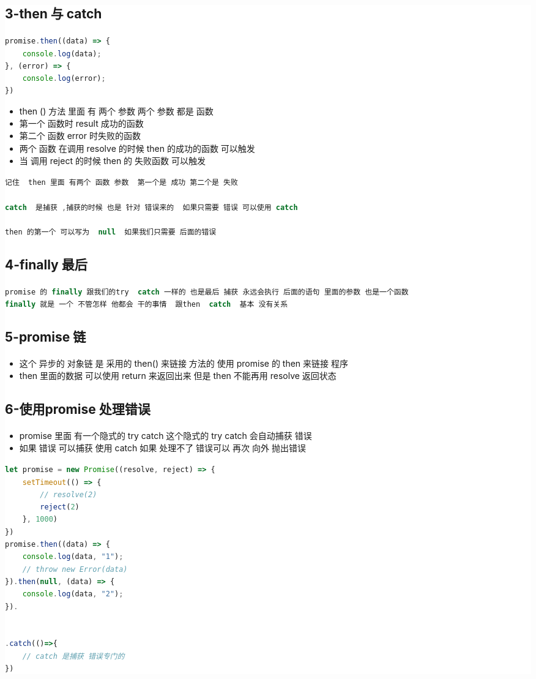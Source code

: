 ## 3-then 与 catch

```javascript
promise.then((data) => {
    console.log(data);
}, (error) => {
    console.log(error);
})
```

- then ()  方法  里面  有 两个 参数 两个 参数 都是  函数
- 第一个 函数时  result  成功的函数 
- 第二个 函数 error 时失败的函数
- 两个 函数 在调用 resolve 的时候 then 的成功的函数 可以触发 
- 当 调用 reject 的时候 then 的 失败函数 可以触发

```javascript
记住  then 里面 有两个 函数 参数  第一个是 成功 第二个是 失败

catch  是捕获 ,捕获的时候 也是 针对 错误来的  如果只需要 错误 可以使用 catch

then 的第一个 可以写为  null  如果我们只需要 后面的错误
```

## 4-finally 最后 

```javascript
promise 的 finally 跟我们的try  catch 一样的 也是最后 捕获 永远会执行 后面的语句 里面的参数 也是一个函数
finally 就是 一个 不管怎样 他都会 干的事情  跟then  catch  基本 没有关系
```

## 5-promise 链

- 这个 异步的 对象链 是 采用的 then()  来链接 方法的 使用 promise 的 then 来链接 程序
- then 里面的数据 可以使用  return  来返回出来  但是 then 不能再用  resolve 返回状态

## 6-使用promise 处理错误

- promise 里面 有一个隐式的 try  catch  这个隐式的  try catch  会自动捕获 错误 
- 如果 错误 可以捕获  使用  catch  如果 处理不了 错误可以 再次 向外 抛出错误

```javascript
let promise = new Promise((resolve, reject) => {
    setTimeout(() => {
        // resolve(2)
        reject(2)
    }, 1000)
})
promise.then((data) => {
    console.log(data, "1");
    // throw new Error(data)
}).then(null, (data) => {
    console.log(data, "2");
}).


.catch(()=>{
    // catch 是捕获 错误专门的
})
```
